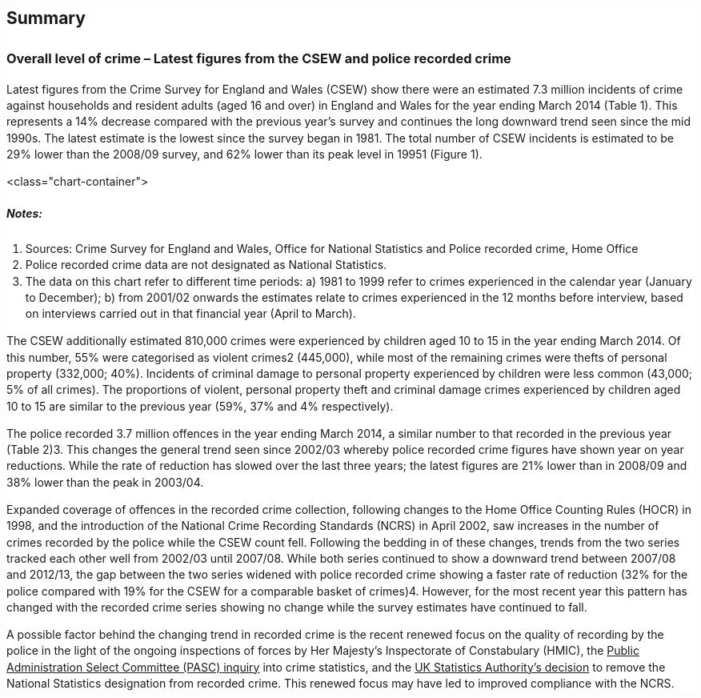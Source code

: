 ## Summary
### Overall level of crime – Latest figures from the CSEW and police recorded crime

Latest figures from the Crime Survey for England and Wales (CSEW) show there were an estimated 7.3 million incidents of crime against households and resident adults (aged 16 and over) in England and Wales for the year ending March 2014 (Table 1). This represents a 14% decrease compared with the previous year’s survey and continues the long downward trend seen since the mid 1990s. The latest estimate is the lowest since the survey began in 1981. The total number of CSEW incidents is estimated to be 29% lower than the 2008/09 survey, and 62% lower than its peak level in 19951 (Figure 1).

<class="chart-container">
<iframe div frameBorder ="0" scrolling = "no" src="http://onsdigital.github.io/Alpha/bulletins/crime1.html"></iframe>
</div>

##### Notes:
1. Sources: Crime Survey for England and Wales, Office for National Statistics and Police recorded crime, Home Office
2. Police recorded crime data are not designated as National Statistics.
3. The data on this chart refer to different time periods: a) 1981 to 1999 refer to crimes experienced in the calendar year (January to December); b) from 2001/02 onwards the estimates relate to crimes experienced in the 12 months before interview, based on interviews carried out in that financial year (April to March).

The CSEW additionally estimated 810,000 crimes were experienced by children aged 10 to 15 in the year ending March 2014. Of this number, 55% were categorised as violent crimes2 (445,000), while most of the remaining crimes were thefts of personal property (332,000; 40%). Incidents of criminal damage to personal property experienced by children were less common (43,000; 5% of all crimes). The proportions of violent, personal property theft and criminal damage crimes experienced by children aged 10 to 15 are similar to the previous year (59%, 37% and 4% respectively).

The police recorded 3.7 million offences in the year ending March 2014, a similar number to that recorded in the previous year (Table 2)3. This changes the general trend seen since 2002/03 whereby police recorded crime figures have shown year on year reductions. While the rate of reduction has slowed over the last three years; the latest figures are 21% lower than in 2008/09 and 38% lower than the peak in 2003/04.

Expanded coverage of offences in the recorded crime collection, following changes to the Home Office Counting Rules (HOCR) in 1998, and the introduction of the National Crime Recording Standards (NCRS) in April 2002, saw increases in the number of crimes recorded by the police while the CSEW count fell. Following the bedding in of these changes, trends from the two series tracked each other well from 2002/03 until 2007/08. While both series continued to show a downward trend between 2007/08 and 2012/13, the gap between the two series widened with police recorded crime showing a faster rate of reduction (32% for the police compared with 19% for the CSEW for a comparable basket of crimes)4. However, for the most recent year this pattern has changed with the recorded crime series showing no change while the survey estimates have continued to fall.

A possible factor behind the changing trend in recorded crime is the recent renewed focus on the quality of recording by the police in the light of the ongoing inspections of forces by Her Majesty’s Inspectorate of Constabulary (HMIC), the [Public Administration Select Committee (PASC) inquiry](http://www.publications.parliament.uk/pa/cm201314/cmselect/cmpubadm/760/760.pdf "Public Administration Select Committee (PASC) inquiry") into crime statistics, and the [UK Statistics Authority’s decision](http://www.statisticsauthority.gov.uk/assessment/assessment/assessment-reports/assessment-report-268---statistics-on-crime-in-england-and-wales.pdf "UK Statistics Authority’s decision") to remove the National Statistics designation from recorded crime. This renewed focus may have led to improved compliance with the NCRS.
